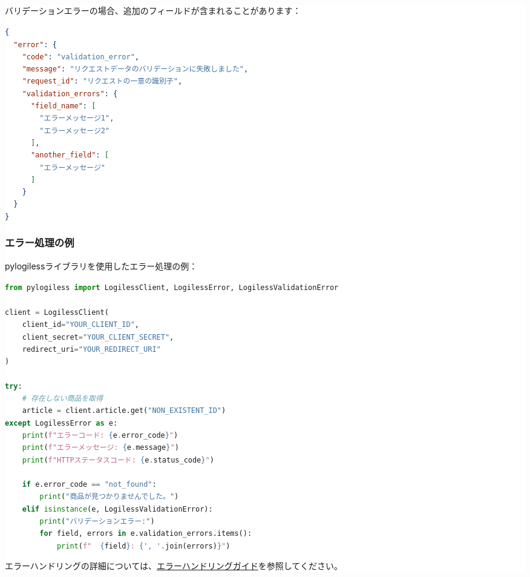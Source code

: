 バリデーションエラーの場合、追加のフィールドが含まれることがあります：

```json
{
  "error": {
    "code": "validation_error",
    "message": "リクエストデータのバリデーションに失敗しました",
    "request_id": "リクエストの一意の識別子",
    "validation_errors": {
      "field_name": [
        "エラーメッセージ1",
        "エラーメッセージ2"
      ],
      "another_field": [
        "エラーメッセージ"
      ]
    }
  }
}
```

### エラー処理の例

pylogilessライブラリを使用したエラー処理の例：

```python
from pylogiless import LogilessClient, LogilessError, LogilessValidationError

client = LogilessClient(
    client_id="YOUR_CLIENT_ID",
    client_secret="YOUR_CLIENT_SECRET",
    redirect_uri="YOUR_REDIRECT_URI"
)

try:
    # 存在しない商品を取得
    article = client.article.get("NON_EXISTENT_ID")
except LogilessError as e:
    print(f"エラーコード: {e.error_code}")
    print(f"エラーメッセージ: {e.message}")
    print(f"HTTPステータスコード: {e.status_code}")
    
    if e.error_code == "not_found":
        print("商品が見つかりませんでした。")
    elif isinstance(e, LogilessValidationError):
        print("バリデーションエラー:")
        for field, errors in e.validation_errors.items():
            print(f"  {field}: {', '.join(errors)}")
```

エラーハンドリングの詳細については、[エラーハンドリングガイド](error_handling.md)を参照してください。 